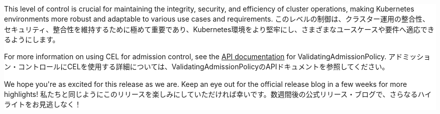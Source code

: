 This level of control is crucial for maintaining the integrity, security, and efficiency of cluster operations, making Kubernetes environments more robust and adaptable to various use cases and requirements.
このレベルの制御は、クラスター運用の整合性、セキュリティ、整合性を維持するために極めて重要であり、Kubernetes環境をより堅牢にし、さまざまなユースケースや要件へ適応できるようにします。

For more information on using CEL for admission control, see the [API documentation](/docs/reference/access-authn-authz/validating-admission-policy/) for ValidatingAdmissionPolicy.
アドミッション・コントロールにCELを使用する詳細については、ValidatingAdmissionPolicyのAPIドキュメントを参照してください。

We hope you're as excited for this release as we are. Keep an eye out for the official release blog in a few weeks for more highlights!
私たちと同じようにこのリリースを楽しみにしていただければ幸いです。数週間後の公式リリース・ブログで、さらなるハイライトをお見逃しなく！





